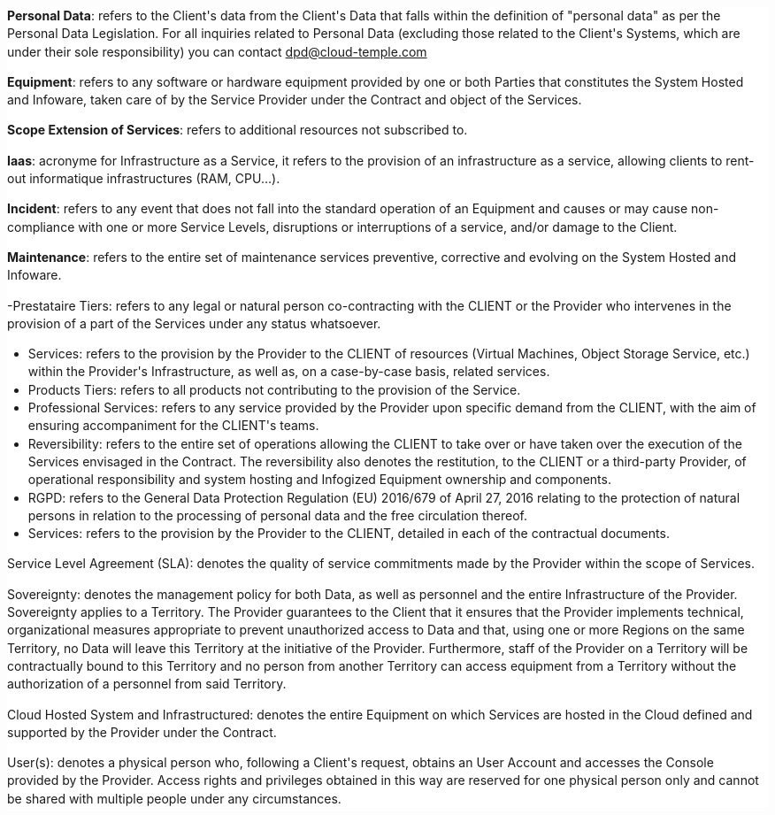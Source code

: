 **Personal Data**: refers to the Client's data from the Client's Data that falls within the definition of "personal data" as per the Personal Data Legislation. For all inquiries related to Personal Data (excluding those related to the Client's Systems, which are under their sole responsibility) you can contact dpd@cloud-temple.com 

**Equipment**: refers to any software or hardware equipment provided by one or both Parties that constitutes the System Hosted and Infoware, taken care of by the Service Provider under the Contract and object of the Services.  

**Scope Extension of Services**: refers to additional resources not subscribed to.  

**Iaas**: acronyme for Infrastructure as a Service, it refers to the provision of an infrastructure as a service, allowing clients to rent-out informatique infrastructures (RAM, CPU…).

**Incident**: refers to any event that does not fall into the standard operation of an Equipment and causes or may cause non-compliance with one or more Service Levels, disruptions or interruptions of a service, and/or damage to the Client.

**Maintenance**: refers to the entire set of maintenance services preventive, corrective and evolving on the System Hosted and Infoware.

-Prestataire Tiers: refers to any legal or natural person co-contracting with the CLIENT or the Provider who intervenes in the provision of a part of the Services under any status whatsoever.
- Services: refers to the provision by the Provider to the CLIENT of resources (Virtual Machines, Object Storage Service, etc.) within the Provider's Infrastructure, as well as, on a case-by-case basis, related services.
- Products Tiers: refers to all products not contributing to the provision of the Service.
- Professional Services: refers to any service provided by the Provider upon specific demand from the CLIENT, with the aim of ensuring accompaniment for the CLIENT's teams.
- Reversibility: refers to the entire set of operations allowing the CLIENT to take over or have taken over the execution of the Services envisaged in the Contract. The reversibility also denotes the restitution, to the CLIENT or a third-party Provider, of operational responsibility and system hosting and Infogized Equipment ownership and components.
- RGPD: refers to the General Data Protection Regulation (EU) 2016/679 of April 27, 2016 relating to the protection of natural persons in relation to the processing of personal data and the free circulation thereof.
- Services: refers to the provision by the Provider to the CLIENT, detailed in each of the contractual documents.

Service Level Agreement (SLA): denotes the quality of service commitments made by the Provider within the scope of Services.

Sovereignty: denotes the management policy for both Data, as well as personnel and the entire Infrastructure of the Provider. Sovereignty applies to a Territory. The Provider guarantees to the Client that it ensures that the Provider implements technical, organizational measures appropriate to prevent unauthorized access to Data and that, using one or more Regions on the same Territory, no Data will leave this Territory at the initiative of the Provider. Furthermore, staff of the Provider on a Territory will be contractually bound to this Territory and no person from another Territory can access equipment from a Territory without the authorization of a personnel from said Territory.

Cloud Hosted System and Infrastructured: denotes the entire Equipment on which Services are hosted in the Cloud defined and supported by the Provider under the Contract.

User(s): denotes a physical person who, following a Client's request, obtains an User Account and accesses the Console provided by the Provider. Access rights and privileges obtained in this way are reserved for one physical person only and cannot be shared with multiple people under any circumstances.
